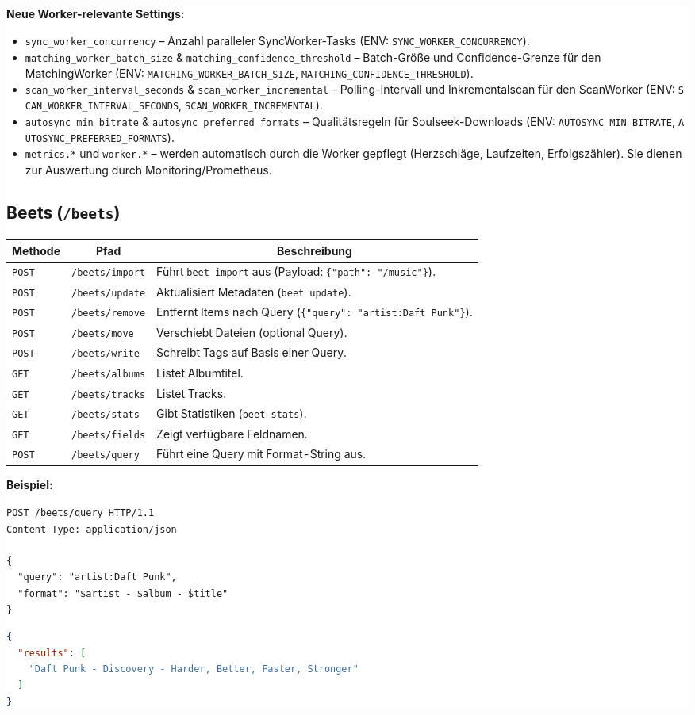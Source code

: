 **Neue Worker-relevante Settings:**

- `sync_worker_concurrency` – Anzahl paralleler SyncWorker-Tasks (ENV: `SYNC_WORKER_CONCURRENCY`).
- `matching_worker_batch_size` & `matching_confidence_threshold` – Batch-Größe und Confidence-Grenze für den MatchingWorker (ENV: `MATCHING_WORKER_BATCH_SIZE`, `MATCHING_CONFIDENCE_THRESHOLD`).
- `scan_worker_interval_seconds` & `scan_worker_incremental` – Polling-Intervall und Inkrementalscan für den ScanWorker (ENV: `SCAN_WORKER_INTERVAL_SECONDS`, `SCAN_WORKER_INCREMENTAL`).
- `autosync_min_bitrate` & `autosync_preferred_formats` – Qualitätsregeln für Soulseek-Downloads (ENV: `AUTOSYNC_MIN_BITRATE`, `AUTOSYNC_PREFERRED_FORMATS`).
- `metrics.*` und `worker.*` – werden automatisch durch die Worker gepflegt (Herzschläge, Laufzeiten, Erfolgszähler). Sie dienen zur Auswertung durch Monitoring/Prometheus.

## Beets (`/beets`)

| Methode | Pfad | Beschreibung |
| --- | --- | --- |
| `POST` | `/beets/import` | Führt `beet import` aus (Payload: `{"path": "/music"}`). |
| `POST` | `/beets/update` | Aktualisiert Metadaten (`beet update`). |
| `POST` | `/beets/remove` | Entfernt Items nach Query (`{"query": "artist:Daft Punk"}`). |
| `POST` | `/beets/move` | Verschiebt Dateien (optional Query). |
| `POST` | `/beets/write` | Schreibt Tags auf Basis einer Query. |
| `GET` | `/beets/albums` | Listet Albumtitel. |
| `GET` | `/beets/tracks` | Listet Tracks. |
| `GET` | `/beets/stats` | Gibt Statistiken (`beet stats`). |
| `GET` | `/beets/fields` | Zeigt verfügbare Feldnamen. |
| `POST` | `/beets/query` | Führt eine Query mit Format-String aus. |

**Beispiel:**

```http
POST /beets/query HTTP/1.1
Content-Type: application/json

{
  "query": "artist:Daft Punk",
  "format": "$artist - $album - $title"
}
```

```json
{
  "results": [
    "Daft Punk - Discovery - Harder, Better, Faster, Stronger"
  ]
}
```
